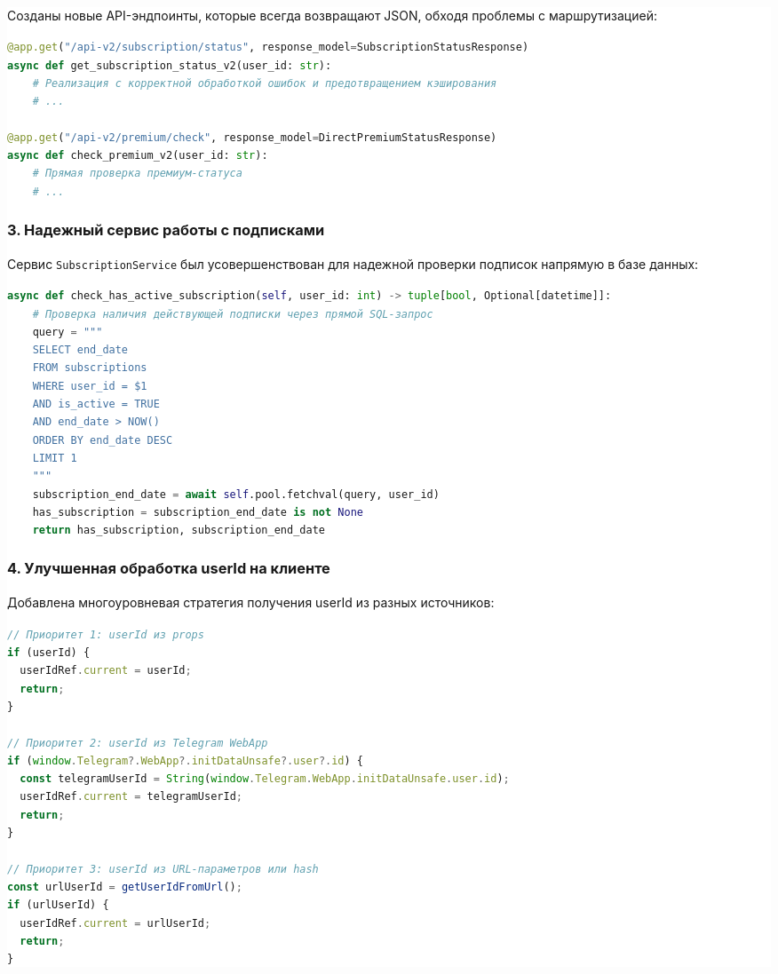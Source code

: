 Созданы новые API-эндпоинты, которые всегда возвращают JSON, обходя проблемы с маршрутизацией:

```python
@app.get("/api-v2/subscription/status", response_model=SubscriptionStatusResponse)
async def get_subscription_status_v2(user_id: str):
    # Реализация с корректной обработкой ошибок и предотвращением кэширования
    # ...

@app.get("/api-v2/premium/check", response_model=DirectPremiumStatusResponse)
async def check_premium_v2(user_id: str):
    # Прямая проверка премиум-статуса
    # ...
```

### 3. Надежный сервис работы с подписками

Сервис `SubscriptionService` был усовершенствован для надежной проверки подписок напрямую в базе данных:

```python
async def check_has_active_subscription(self, user_id: int) -> tuple[bool, Optional[datetime]]:
    # Проверка наличия действующей подписки через прямой SQL-запрос
    query = """
    SELECT end_date 
    FROM subscriptions 
    WHERE user_id = $1 
    AND is_active = TRUE 
    AND end_date > NOW() 
    ORDER BY end_date DESC 
    LIMIT 1
    """
    subscription_end_date = await self.pool.fetchval(query, user_id)
    has_subscription = subscription_end_date is not None
    return has_subscription, subscription_end_date
```

### 4. Улучшенная обработка userId на клиенте

Добавлена многоуровневая стратегия получения userId из разных источников:

```typescript
// Приоритет 1: userId из props
if (userId) {
  userIdRef.current = userId;
  return;
}

// Приоритет 2: userId из Telegram WebApp
if (window.Telegram?.WebApp?.initDataUnsafe?.user?.id) {
  const telegramUserId = String(window.Telegram.WebApp.initDataUnsafe.user.id);
  userIdRef.current = telegramUserId;
  return;
}

// Приоритет 3: userId из URL-параметров или hash
const urlUserId = getUserIdFromUrl();
if (urlUserId) {
  userIdRef.current = urlUserId;
  return;
}
```

